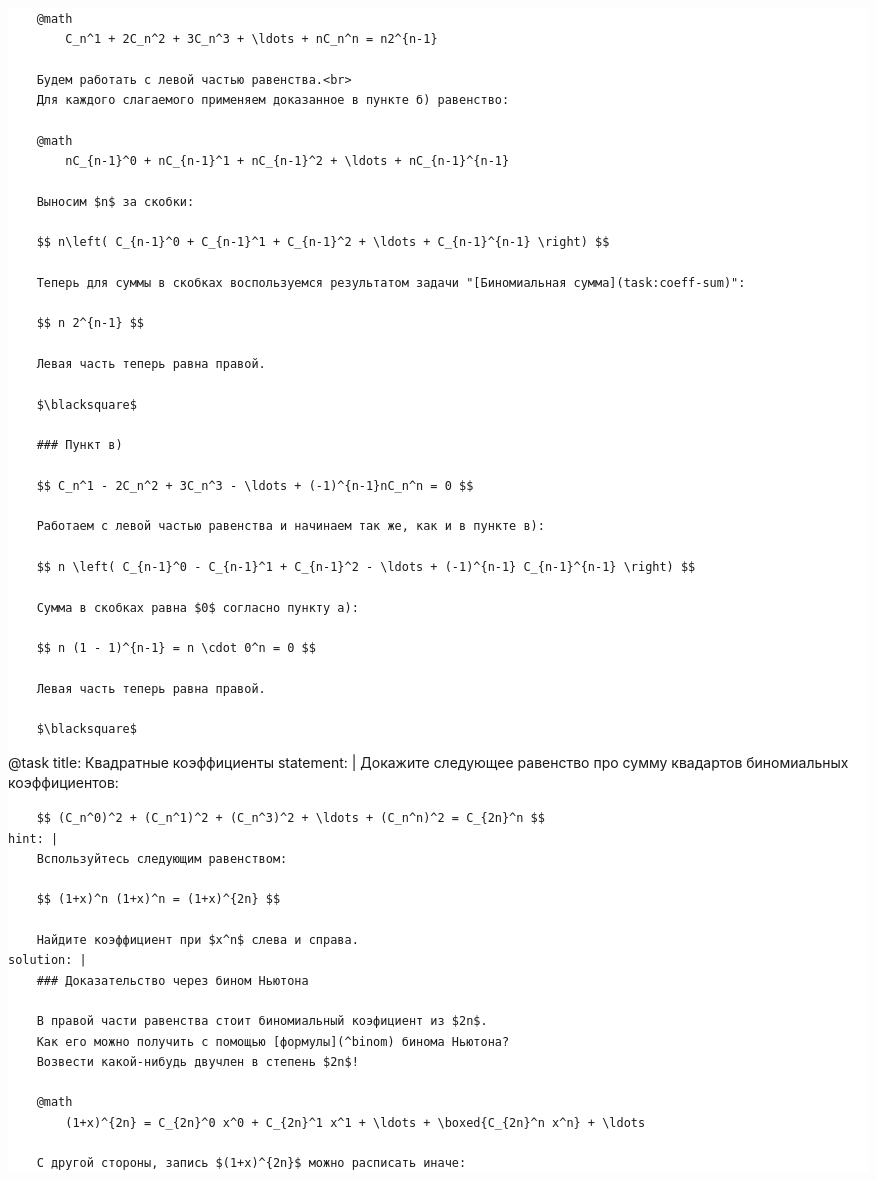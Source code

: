         @math
            C_n^1 + 2C_n^2 + 3С_n^3 + \ldots + nC_n^n = n2^{n-1}

        Будем работать с левой частью равенства.<br>
        Для каждого слагаемого применяем доказанное в пункте б) равенство:

        @math
            nC_{n-1}^0 + nC_{n-1}^1 + nC_{n-1}^2 + \ldots + nC_{n-1}^{n-1}

        Выносим $n$ за скобки:

        $$ n\left( C_{n-1}^0 + C_{n-1}^1 + C_{n-1}^2 + \ldots + C_{n-1}^{n-1} \right) $$

        Теперь для суммы в скобках воспользуемся результатом задачи "[Биномиальная сумма](task:coeff-sum)":

        $$ n 2^{n-1} $$

        Левая часть теперь равна правой.

        $\blacksquare$

        ### Пункт в)
        
        $$ C_n^1 - 2C_n^2 + 3C_n^3 - \ldots + (-1)^{n-1}nC_n^n = 0 $$

        Работаем с левой частью равенства и начинаем так же, как и в пункте в):

        $$ n \left( C_{n-1}^0 - C_{n-1}^1 + C_{n-1}^2 - \ldots + (-1)^{n-1} C_{n-1}^{n-1} \right) $$

        Сумма в скобках равна $0$ согласно пункту а):

        $$ n (1 - 1)^{n-1} = n \cdot 0^n = 0 $$

        Левая часть теперь равна правой.

        $\blacksquare$

@task
    title: Квадратные коэффициенты
    statement: |
        Докажите следующее равенство про сумму квадартов биномиальных коэффициентов:

        $$ (C_n^0)^2 + (C_n^1)^2 + (C_n^3)^2 + \ldots + (C_n^n)^2 = C_{2n}^n $$
    hint: |
        Вспользуйтесь следующим равенством:

        $$ (1+x)^n (1+x)^n = (1+x)^{2n} $$

        Найдите коэффициент при $x^n$ слева и справа.
    solution: |
        ### Доказательство через бином Ньютона

        В правой части равенства стоит биномиальный коэфициент из $2n$.
        Как его можно получить с помощью [формулы](^binom) бинома Ньютона?
        Возвести какой-нибудь двучлен в степень $2n$!

        @math
            (1+x)^{2n} = C_{2n}^0 x^0 + C_{2n}^1 x^1 + \ldots + \boxed{C_{2n}^n x^n} + \ldots

        С другой стороны, запись $(1+x)^{2n}$ можно расписать иначе:
